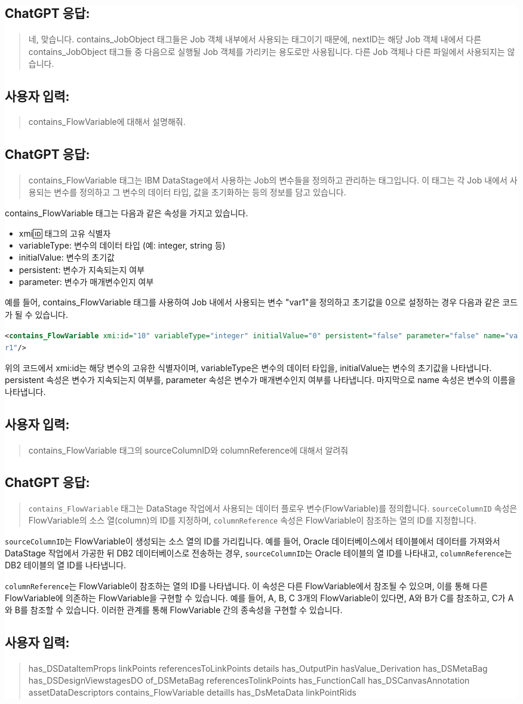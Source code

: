 ## ChatGPT 응답:
> 네, 맞습니다. contains_JobObject 태그들은 Job 객체 내부에서 사용되는 태그이기 때문에, nextID는 해당 Job 객체 내에서 다른 contains_JobObject 태그들 중 다음으로 실행될 Job 객체를 가리키는 용도로만 사용됩니다. 다른 Job 객체나 다른 파일에서 사용되지는 않습니다.

## 사용자 입력:
> contains_FlowVariable에 대해서 설명해줘.

## ChatGPT 응답:
> contains_FlowVariable 태그는 IBM DataStage에서 사용하는 Job의 변수들을 정의하고 관리하는 태그입니다. 이 태그는 각 Job 내에서 사용되는 변수를 정의하고 그 변수의 데이터 타입, 값을 초기화하는 등의 정보를 담고 있습니다.

contains_FlowVariable 태그는 다음과 같은 속성을 가지고 있습니다.

- xmi:id: 태그의 고유 식별자
- variableType: 변수의 데이터 타입 (예: integer, string 등)
- initialValue: 변수의 초기값
- persistent: 변수가 지속되는지 여부
- parameter: 변수가 매개변수인지 여부

예를 들어, contains_FlowVariable 태그를 사용하여 Job 내에서 사용되는 변수 "var1"을 정의하고 초기값을 0으로 설정하는 경우 다음과 같은 코드가 될 수 있습니다.

```xml
<contains_FlowVariable xmi:id="10" variableType="integer" initialValue="0" persistent="false" parameter="false" name="var1"/>
```

위의 코드에서 xmi:id는 해당 변수의 고유한 식별자이며, variableType은 변수의 데이터 타입을, initialValue는 변수의 초기값을 나타냅니다. persistent 속성은 변수가 지속되는지 여부를, parameter 속성은 변수가 매개변수인지 여부를 나타냅니다. 마지막으로 name 속성은 변수의 이름을 나타냅니다.

## 사용자 입력:
> contains_FlowVariable 태그의 sourceColumnID와 columnReference에 대해서 알려줘

## ChatGPT 응답:
> `contains_FlowVariable` 태그는 DataStage 작업에서 사용되는 데이터 플로우 변수(FlowVariable)를 정의합니다. `sourceColumnID` 속성은 FlowVariable의 소스 열(column)의 ID를 지정하며, `columnReference` 속성은 FlowVariable이 참조하는 열의 ID를 지정합니다. 

`sourceColumnID`는 FlowVariable이 생성되는 소스 열의 ID를 가리킵니다. 예를 들어, Oracle 데이터베이스에서 테이블에서 데이터를 가져와서 DataStage 작업에서 가공한 뒤 DB2 데이터베이스로 전송하는 경우, `sourceColumnID`는 Oracle 테이블의 열 ID를 나타내고, `columnReference`는 DB2 테이블의 열 ID를 나타냅니다.

`columnReference`는 FlowVariable이 참조하는 열의 ID를 나타냅니다. 이 속성은 다른 FlowVariable에서 참조될 수 있으며, 이를 통해 다른 FlowVariable에 의존하는 FlowVariable을 구현할 수 있습니다. 예를 들어, A, B, C 3개의 FlowVariable이 있다면, A와 B가 C를 참조하고, C가 A와 B를 참조할 수 있습니다. 이러한 관계를 통해 FlowVariable 간의 종속성을 구현할 수 있습니다.

## 사용자 입력:
> has_DSDataltemProps
linkPoints
referencesToLinkPoints
details
has_OutputPin
hasValue_Derivation
has_DSMetaBag
has_DSDesignViewstagesDO
of_DSMetaBag
referencesTolinkPoints
has_FunctionCall
has_DSCanvasAnnotation
assetDataDescriptors
contains_FlowVariable
detaills
has_DsMetaData
linkPointRids